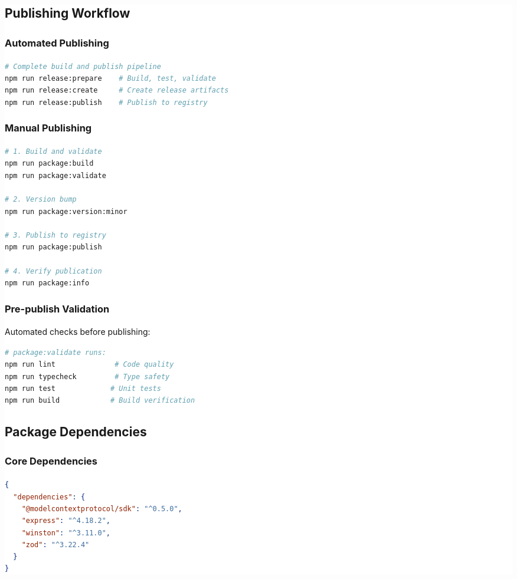 ## Publishing Workflow

### Automated Publishing

```bash
# Complete build and publish pipeline
npm run release:prepare    # Build, test, validate
npm run release:create     # Create release artifacts
npm run release:publish    # Publish to registry
```

### Manual Publishing

```bash
# 1. Build and validate
npm run package:build
npm run package:validate

# 2. Version bump
npm run package:version:minor

# 3. Publish to registry
npm run package:publish

# 4. Verify publication
npm run package:info
```

### Pre-publish Validation

Automated checks before publishing:

```bash
# package:validate runs:
npm run lint              # Code quality
npm run typecheck         # Type safety
npm run test             # Unit tests
npm run build            # Build verification
```

## Package Dependencies

### Core Dependencies

```json
{
  "dependencies": {
    "@modelcontextprotocol/sdk": "^0.5.0",
    "express": "^4.18.2",
    "winston": "^3.11.0",
    "zod": "^3.22.4"
  }
}
```
